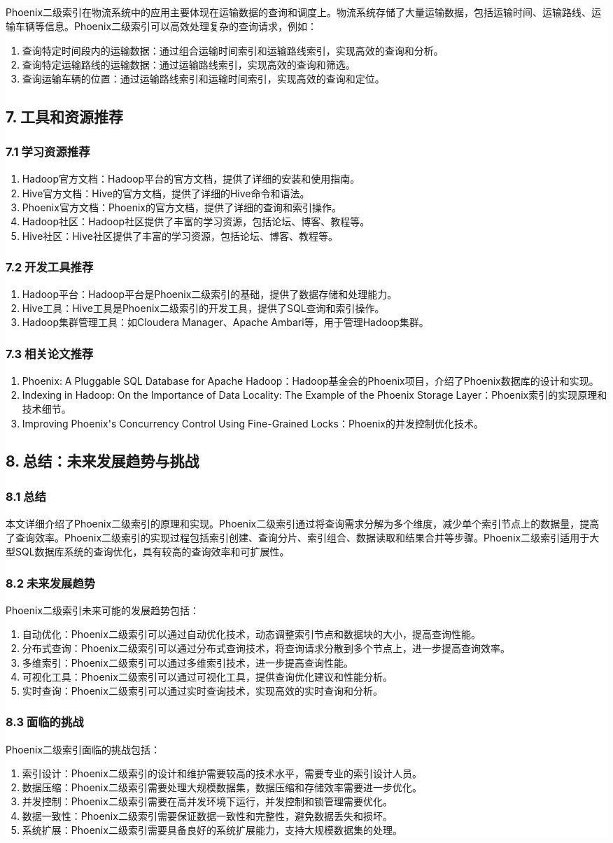 Phoenix二级索引在物流系统中的应用主要体现在运输数据的查询和调度上。物流系统存储了大量运输数据，包括运输时间、运输路线、运输车辆等信息。Phoenix二级索引可以高效处理复杂的查询请求，例如：

1. 查询特定时间段内的运输数据：通过组合运输时间索引和运输路线索引，实现高效的查询和分析。
2. 查询特定运输路线的运输数据：通过运输路线索引，实现高效的查询和筛选。
3. 查询运输车辆的位置：通过运输路线索引和运输时间索引，实现高效的查询和定位。

## 7. 工具和资源推荐
### 7.1 学习资源推荐

1. Hadoop官方文档：Hadoop平台的官方文档，提供了详细的安装和使用指南。
2. Hive官方文档：Hive的官方文档，提供了详细的Hive命令和语法。
3. Phoenix官方文档：Phoenix的官方文档，提供了详细的查询和索引操作。
4. Hadoop社区：Hadoop社区提供了丰富的学习资源，包括论坛、博客、教程等。
5. Hive社区：Hive社区提供了丰富的学习资源，包括论坛、博客、教程等。

### 7.2 开发工具推荐

1. Hadoop平台：Hadoop平台是Phoenix二级索引的基础，提供了数据存储和处理能力。
2. Hive工具：Hive工具是Phoenix二级索引的开发工具，提供了SQL查询和索引操作。
3. Hadoop集群管理工具：如Cloudera Manager、Apache Ambari等，用于管理Hadoop集群。

### 7.3 相关论文推荐

1. Phoenix: A Pluggable SQL Database for Apache Hadoop：Hadoop基金会的Phoenix项目，介绍了Phoenix数据库的设计和实现。
2. Indexing in Hadoop: On the Importance of Data Locality: The Example of the Phoenix Storage Layer：Phoenix索引的实现原理和技术细节。
3. Improving Phoenix's Concurrency Control Using Fine-Grained Locks：Phoenix的并发控制优化技术。

## 8. 总结：未来发展趋势与挑战
### 8.1 总结

本文详细介绍了Phoenix二级索引的原理和实现。Phoenix二级索引通过将查询需求分解为多个维度，减少单个索引节点上的数据量，提高了查询效率。Phoenix二级索引的实现过程包括索引创建、查询分片、索引组合、数据读取和结果合并等步骤。Phoenix二级索引适用于大型SQL数据库系统的查询优化，具有较高的查询效率和可扩展性。

### 8.2 未来发展趋势

Phoenix二级索引未来可能的发展趋势包括：

1. 自动优化：Phoenix二级索引可以通过自动优化技术，动态调整索引节点和数据块的大小，提高查询性能。
2. 分布式查询：Phoenix二级索引可以通过分布式查询技术，将查询请求分散到多个节点上，进一步提高查询效率。
3. 多维索引：Phoenix二级索引可以通过多维索引技术，进一步提高查询性能。
4. 可视化工具：Phoenix二级索引可以通过可视化工具，提供查询优化建议和性能分析。
5. 实时查询：Phoenix二级索引可以通过实时查询技术，实现高效的实时查询和分析。

### 8.3 面临的挑战

Phoenix二级索引面临的挑战包括：

1. 索引设计：Phoenix二级索引的设计和维护需要较高的技术水平，需要专业的索引设计人员。
2. 数据压缩：Phoenix二级索引需要处理大规模数据集，数据压缩和存储效率需要进一步优化。
3. 并发控制：Phoenix二级索引需要在高并发环境下运行，并发控制和锁管理需要优化。
4. 数据一致性：Phoenix二级索引需要保证数据一致性和完整性，避免数据丢失和损坏。
5. 系统扩展：Phoenix二级索引需要具备良好的系统扩展能力，支持大规模数据集的处理。
